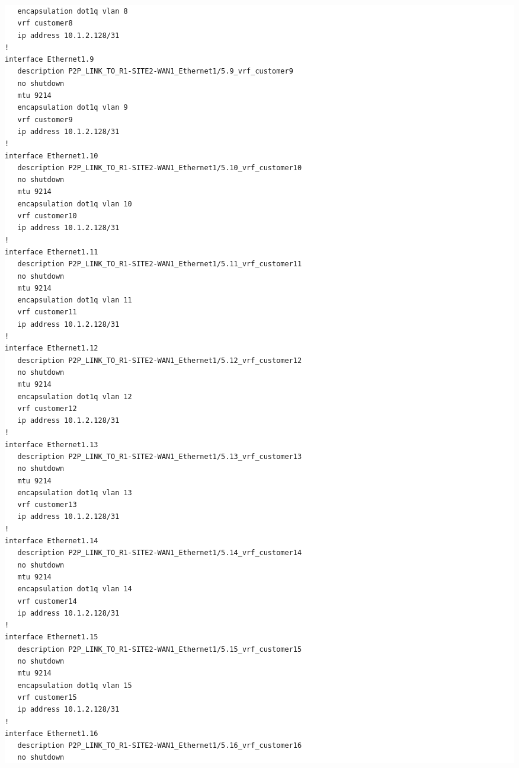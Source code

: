 ```eos
   encapsulation dot1q vlan 8
   vrf customer8
   ip address 10.1.2.128/31
!
interface Ethernet1.9
   description P2P_LINK_TO_R1-SITE2-WAN1_Ethernet1/5.9_vrf_customer9
   no shutdown
   mtu 9214
   encapsulation dot1q vlan 9
   vrf customer9
   ip address 10.1.2.128/31
!
interface Ethernet1.10
   description P2P_LINK_TO_R1-SITE2-WAN1_Ethernet1/5.10_vrf_customer10
   no shutdown
   mtu 9214
   encapsulation dot1q vlan 10
   vrf customer10
   ip address 10.1.2.128/31
!
interface Ethernet1.11
   description P2P_LINK_TO_R1-SITE2-WAN1_Ethernet1/5.11_vrf_customer11
   no shutdown
   mtu 9214
   encapsulation dot1q vlan 11
   vrf customer11
   ip address 10.1.2.128/31
!
interface Ethernet1.12
   description P2P_LINK_TO_R1-SITE2-WAN1_Ethernet1/5.12_vrf_customer12
   no shutdown
   mtu 9214
   encapsulation dot1q vlan 12
   vrf customer12
   ip address 10.1.2.128/31
!
interface Ethernet1.13
   description P2P_LINK_TO_R1-SITE2-WAN1_Ethernet1/5.13_vrf_customer13
   no shutdown
   mtu 9214
   encapsulation dot1q vlan 13
   vrf customer13
   ip address 10.1.2.128/31
!
interface Ethernet1.14
   description P2P_LINK_TO_R1-SITE2-WAN1_Ethernet1/5.14_vrf_customer14
   no shutdown
   mtu 9214
   encapsulation dot1q vlan 14
   vrf customer14
   ip address 10.1.2.128/31
!
interface Ethernet1.15
   description P2P_LINK_TO_R1-SITE2-WAN1_Ethernet1/5.15_vrf_customer15
   no shutdown
   mtu 9214
   encapsulation dot1q vlan 15
   vrf customer15
   ip address 10.1.2.128/31
!
interface Ethernet1.16
   description P2P_LINK_TO_R1-SITE2-WAN1_Ethernet1/5.16_vrf_customer16
   no shutdown
```